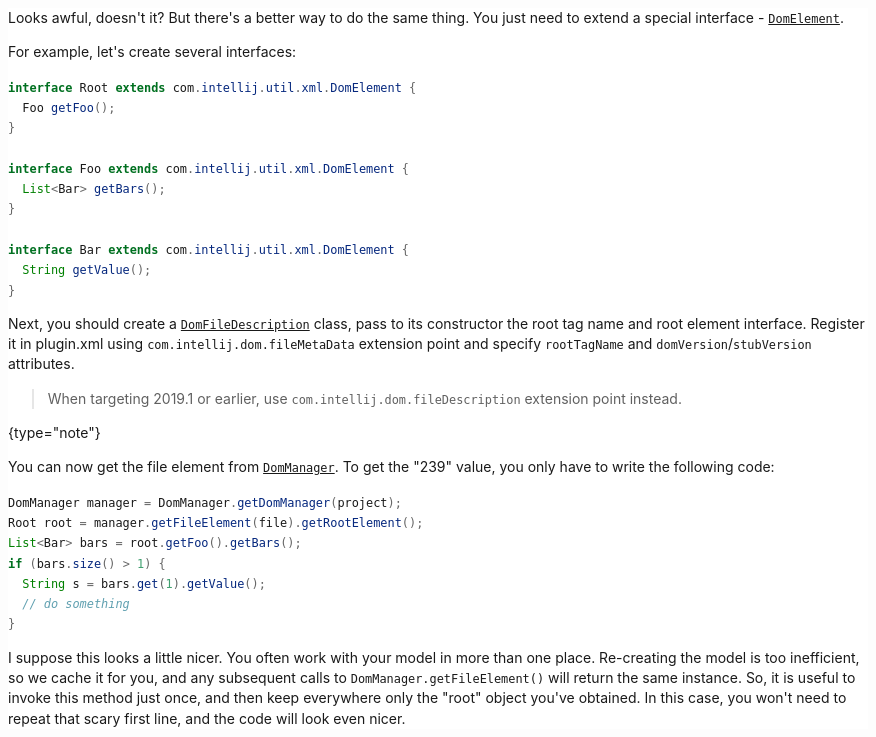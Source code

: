 ```java
```

Looks awful, doesn't it?
But there's a better way to do the same thing.
You just need to extend a special interface - [`DomElement`](%gh-ic%/xml/dom-openapi/src/com/intellij/util/xml/DomElement.java).

For example, let's create several interfaces:

```java
interface Root extends com.intellij.util.xml.DomElement {
  Foo getFoo();
}

interface Foo extends com.intellij.util.xml.DomElement {
  List<Bar> getBars();
}

interface Bar extends com.intellij.util.xml.DomElement {
  String getValue();
}
```

Next, you should create a [`DomFileDescription`](%gh-ic%/xml/dom-openapi/src/com/intellij/util/xml/DomFileDescription.java) class, pass to its constructor the root tag name and root element interface.
Register it in <path>plugin.xml</path> using `com.intellij.dom.fileMetaData` extension point and specify `rootTagName` and `domVersion`/`stubVersion` attributes.

> When targeting 2019.1 or earlier, use `com.intellij.dom.fileDescription` extension point instead.
>
{type="note"}

You can now get the file element from [`DomManager`](%gh-ic%/xml/dom-openapi/src/com/intellij/util/xml/DomManager.java).
To get the "239" value, you only have to write the following code:

```java
DomManager manager = DomManager.getDomManager(project);
Root root = manager.getFileElement(file).getRootElement();
List<Bar> bars = root.getFoo().getBars();
if (bars.size() > 1) {
  String s = bars.get(1).getValue();
  // do something
}
```

I suppose this looks a little nicer.
You often work with your model in more than one place.
Re-creating the model is too inefficient, so we cache it for you, and any subsequent calls to `DomManager.getFileElement()` will return the same instance.
So, it is useful to invoke this method just once, and then keep everywhere only the "root" object you've obtained.
In this case, you won't need to repeat that scary first line, and the code will look even nicer.
